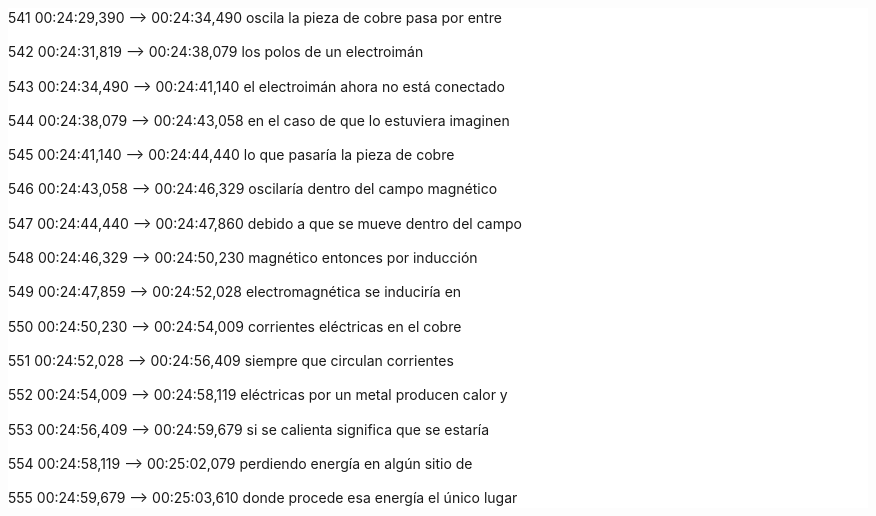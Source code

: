 541
00:24:29,390 --> 00:24:34,490
oscila la pieza de cobre pasa por entre

542
00:24:31,819 --> 00:24:38,079
los polos de un electroimán

543
00:24:34,490 --> 00:24:41,140
el electroimán ahora no está conectado

544
00:24:38,079 --> 00:24:43,058
en el caso de que lo estuviera imaginen

545
00:24:41,140 --> 00:24:44,440
lo que pasaría la pieza de cobre

546
00:24:43,058 --> 00:24:46,329
oscilaría dentro del campo magnético

547
00:24:44,440 --> 00:24:47,860
debido a que se mueve dentro del campo

548
00:24:46,329 --> 00:24:50,230
magnético entonces por inducción

549
00:24:47,859 --> 00:24:52,028
electromagnética se induciría en

550
00:24:50,230 --> 00:24:54,009
corrientes eléctricas en el cobre

551
00:24:52,028 --> 00:24:56,409
siempre que circulan corrientes

552
00:24:54,009 --> 00:24:58,119
eléctricas por un metal producen calor y

553
00:24:56,409 --> 00:24:59,679
si se calienta significa que se estaría

554
00:24:58,119 --> 00:25:02,079
perdiendo energía en algún sitio de

555
00:24:59,679 --> 00:25:03,610
donde procede esa energía el único lugar
